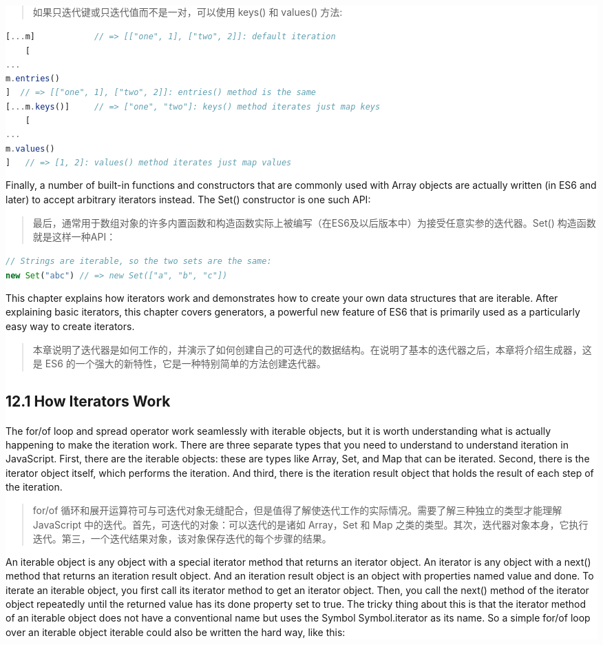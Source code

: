 > 如果只迭代键或只迭代值而不是一对，可以使用 keys() 和 values() 方法:

```js
[...m]            // => [["one", 1], ["two", 2]]: default iteration
    [
...
m.entries()
]  // => [["one", 1], ["two", 2]]: entries() method is the same
[...m.keys()]     // => ["one", "two"]: keys() method iterates just map keys
    [
...
m.values()
]   // => [1, 2]: values() method iterates just map values
```

Finally, a number of built-in functions and constructors that are commonly used with Array objects are actually
written (in ES6 and later) to accept arbitrary iterators instead. The Set() constructor is one such API:

> 最后，通常用于数组对象的许多内置函数和构造函数实际上被编写（在ES6及以后版本中）为接受任意实参的迭代器。Set()
> 构造函数就是这样一种API：

```js
// Strings are iterable, so the two sets are the same:
new Set("abc") // => new Set(["a", "b", "c"])
```

This chapter explains how iterators work and demonstrates how to create your own data structures that are iterable.
After explaining basic iterators, this chapter covers generators, a powerful new feature of ES6 that is primarily used
as a particularly easy way to create iterators.

> 本章说明了迭代器是如何工作的，并演示了如何创建自己的可迭代的数据结构。在说明了基本的迭代器之后，本章将介绍生成器，这是 ES6
> 的一个强大的新特性，它是一种特别简单的方法创建迭代器。

## 12.1 How Iterators Work

The for/of loop and spread operator work seamlessly with iterable objects, but it is worth understanding what is
actually happening to make the iteration work. There are three separate types that you need to understand to understand
iteration in JavaScript. First, there are the iterable objects: these are types like Array, Set, and Map that can be
iterated. Second, there is the iterator object itself, which performs the iteration. And third, there is the iteration
result object that holds the result of each step of the iteration.

> for/of 循环和展开运算符可与可迭代对象无缝配合，但是值得了解使迭代工作的实际情况。需要了解三种独立的类型才能理解
> JavaScript 中的迭代。首先，可迭代的对象：可以迭代的是诸如 Array，Set 和 Map
> 之类的类型。其次，迭代器对象本身，它执行迭代。第三，一个迭代结果对象，该对象保存迭代的每个步骤的结果。

An iterable object is any object with a special iterator method that returns an iterator object. An iterator is any
object with a next() method that returns an iteration result object. And an iteration result object is an object with
properties named value and done. To iterate an iterable object, you first call its iterator method to get an iterator
object. Then, you call the next() method of the iterator object repeatedly until the returned value has its done
property set to true. The tricky thing about this is that the iterator method of an iterable object does not have a
conventional name but uses the Symbol Symbol.iterator as its name. So a simple for/of loop over an iterable object
iterable could also be written the hard way, like this:
